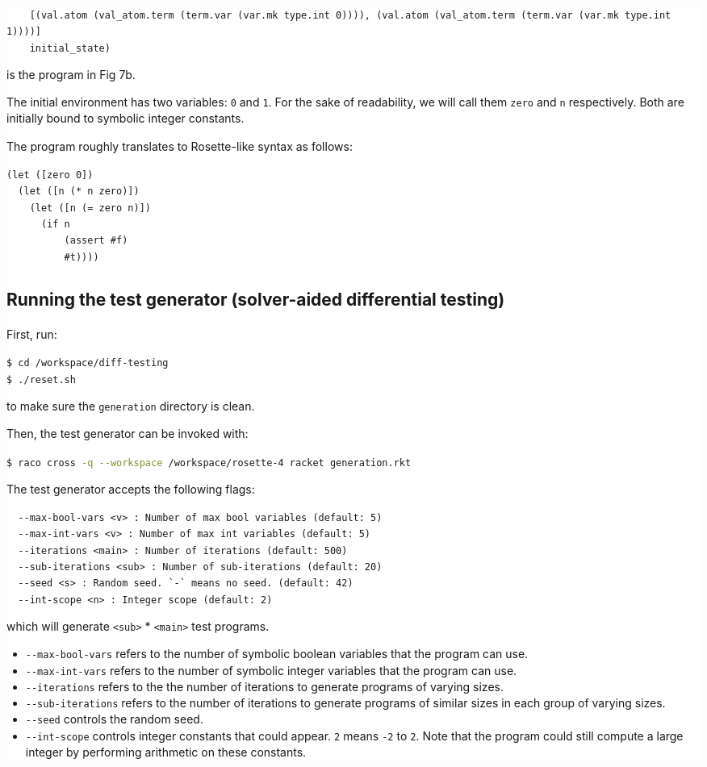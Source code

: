 ```
    [(val.atom (val_atom.term (term.var (var.mk type.int 0)))), (val.atom (val_atom.term (term.var (var.mk type.int 1))))] 
    initial_state)
```

is the program in Fig 7b. 

The initial environment has two variables: `0` and `1`. For the sake of readability, we will call them `zero` and `n` respectively.
Both are initially bound to symbolic integer constants.

The program roughly translates to Rosette-like syntax as follows:

```
(let ([zero 0])
  (let ([n (* n zero)])
    (let ([n (= zero n)])
      (if n
          (assert #f) 
          #t))))
```

## Running the test generator (solver-aided differential testing)

First, run:

```sh
$ cd /workspace/diff-testing
$ ./reset.sh
```

to make sure the `generation` directory is clean.

Then, the test generator can be invoked with:

```sh
$ raco cross -q --workspace /workspace/rosette-4 racket generation.rkt
```

The test generator accepts the following flags:

```
  --max-bool-vars <v> : Number of max bool variables (default: 5)
  --max-int-vars <v> : Number of max int variables (default: 5)
  --iterations <main> : Number of iterations (default: 500)
  --sub-iterations <sub> : Number of sub-iterations (default: 20)
  --seed <s> : Random seed. `-` means no seed. (default: 42)
  --int-scope <n> : Integer scope (default: 2)
```

which will generate `<sub>` * `<main>` test programs. 

- `--max-bool-vars` refers to the number of symbolic boolean variables that the program can use.
- `--max-int-vars` refers to the number of symbolic integer variables that the program can use.
- `--iterations` refers to the the number of iterations to generate programs of varying sizes.
- `--sub-iterations` refers to the number of iterations to generate programs of similar sizes in each group of varying sizes.
- `--seed` controls the random seed.
- `--int-scope` controls integer constants that could appear. `2` means `-2` to `2`. 
   Note that the program could still compute a large integer by performing arithmetic on these constants.
